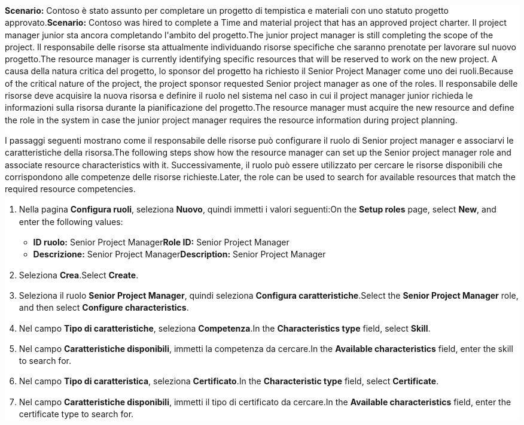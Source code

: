 <span data-ttu-id="af6a6-193">**Scenario:** Contoso è stato assunto per completare un progetto di tempistica e materiali con uno statuto progetto approvato.</span><span class="sxs-lookup"><span data-stu-id="af6a6-193">**Scenario:** Contoso was hired to complete a Time and material project that has an approved project charter.</span></span> <span data-ttu-id="af6a6-194">Il project manager junior sta ancora completando l'ambito del progetto.</span><span class="sxs-lookup"><span data-stu-id="af6a6-194">The junior project manager is still completing the scope of the project.</span></span> <span data-ttu-id="af6a6-195">Il responsabile delle risorse sta attualmente individuando risorse specifiche che saranno prenotate per lavorare sul nuovo progetto.</span><span class="sxs-lookup"><span data-stu-id="af6a6-195">The resource manager is currently identifying specific resources that will be reserved to work on the new project.</span></span> <span data-ttu-id="af6a6-196">A causa della natura critica del progetto, lo sponsor del progetto ha richiesto il Senior Project Manager come uno dei ruoli.</span><span class="sxs-lookup"><span data-stu-id="af6a6-196">Because of the critical nature of the project, the project sponsor requested Senior project manager as one of the roles.</span></span> <span data-ttu-id="af6a6-197">Il responsabile delle risorse deve acquisire la nuova risorsa e definire il ruolo nel sistema nel caso in cui il project manager junior richieda le informazioni sulla risorsa durante la pianificazione del progetto.</span><span class="sxs-lookup"><span data-stu-id="af6a6-197">The resource manager must acquire the new resource and define the role in the system in case the junior project manager requires the resource information during project planning.</span></span>

<span data-ttu-id="af6a6-198">I passaggi seguenti mostrano come il responsabile delle risorse può configurare il ruolo di Senior project manager e associarvi le caratteristiche della risorsa.</span><span class="sxs-lookup"><span data-stu-id="af6a6-198">The following steps show how the resource manager can set up the Senior project manager role and associate resource characteristics with it.</span></span> <span data-ttu-id="af6a6-199">Successivamente, il ruolo può essere utilizzato per cercare le risorse disponibili che corrispondono alle competenze delle risorse richieste.</span><span class="sxs-lookup"><span data-stu-id="af6a6-199">Later, the role can be used to search for available resources that match the required resource competencies.</span></span>

1. <span data-ttu-id="af6a6-200">Nella pagina **Configura ruoli**, seleziona **Nuovo**, quindi immetti i valori seguenti:</span><span class="sxs-lookup"><span data-stu-id="af6a6-200">On the **Setup roles** page, select **New**, and enter the following values:</span></span>

    - <span data-ttu-id="af6a6-201">**ID ruolo:** Senior Project Manager</span><span class="sxs-lookup"><span data-stu-id="af6a6-201">**Role ID:** Senior Project Manager</span></span>
    - <span data-ttu-id="af6a6-202">**Descrizione:** Senior Project Manager</span><span class="sxs-lookup"><span data-stu-id="af6a6-202">**Description:** Senior Project Manager</span></span>

2. <span data-ttu-id="af6a6-203">Seleziona **Crea**.</span><span class="sxs-lookup"><span data-stu-id="af6a6-203">Select **Create**.</span></span>
3. <span data-ttu-id="af6a6-204">Seleziona il ruolo **Senior Project Manager**, quindi seleziona **Configura caratteristiche**.</span><span class="sxs-lookup"><span data-stu-id="af6a6-204">Select the **Senior Project Manager** role, and then select **Configure characteristics**.</span></span>
4. <span data-ttu-id="af6a6-205">Nel campo **Tipo di caratteristiche**, seleziona **Competenza**.</span><span class="sxs-lookup"><span data-stu-id="af6a6-205">In the **Characteristics type** field, select **Skill**.</span></span>
5. <span data-ttu-id="af6a6-206">Nel campo **Caratteristiche disponibili**, immetti la competenza da cercare.</span><span class="sxs-lookup"><span data-stu-id="af6a6-206">In the **Available characteristics** field, enter the skill to search for.</span></span>
6. <span data-ttu-id="af6a6-207">Nel campo **Tipo di caratteristica**, seleziona **Certificato**.</span><span class="sxs-lookup"><span data-stu-id="af6a6-207">In the **Characteristic type** field, select **Certificate**.</span></span>
7. <span data-ttu-id="af6a6-208">Nel campo **Caratteristiche disponibili**, immetti il tipo di certificato da cercare.</span><span class="sxs-lookup"><span data-stu-id="af6a6-208">In the **Available characteristics** field, enter the certificate type to search for.</span></span>
